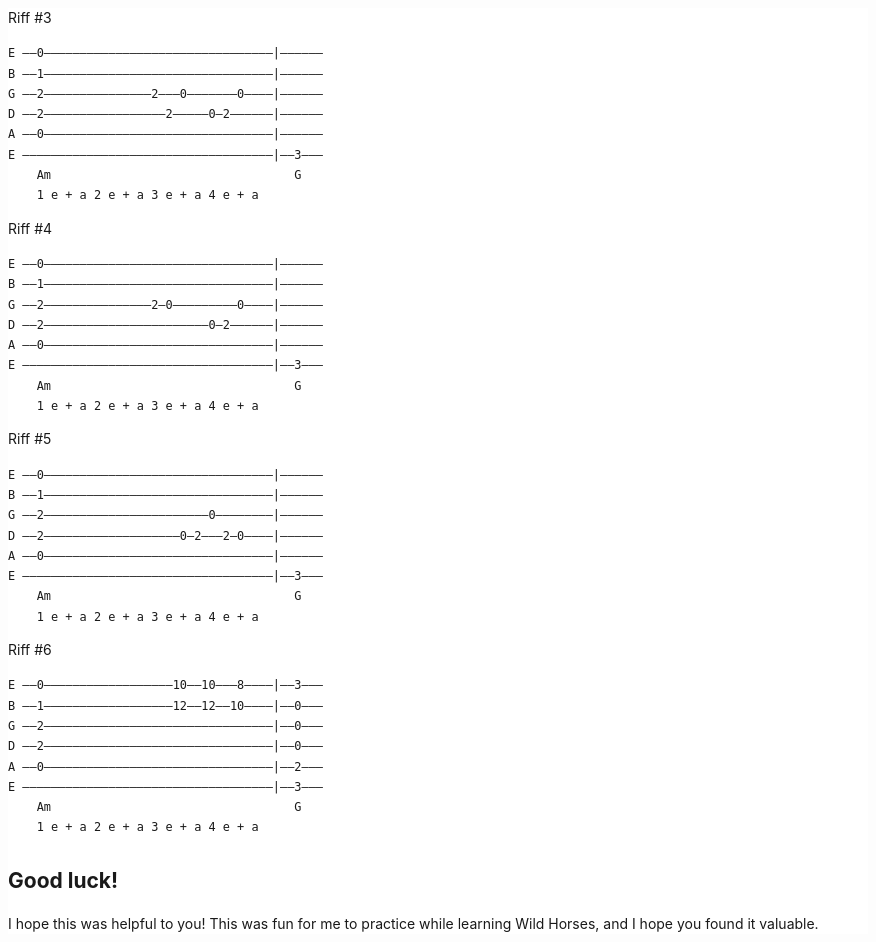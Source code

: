 Riff #3

    E ––0––––––––––––––––––––––––––––––––|––––––
    B ––1––––––––––––––––––––––––––––––––|––––––
    G ––2–––––––––––––––2–––0–––––––0––––|––––––
    D ––2–––––––––––––––––2–––––0–2––––––|––––––
    A ––0––––––––––––––––––––––––––––––––|––––––
    E –––––––––––––––––––––––––––––––––––|––3–––
        Am                                  G
        1 e + a 2 e + a 3 e + a 4 e + a  

Riff #4

    E ––0––––––––––––––––––––––––––––––––|––––––
    B ––1––––––––––––––––––––––––––––––––|––––––
    G ––2–––––––––––––––2–0–––––––––0––––|––––––
    D ––2–––––––––––––––––––––––0–2––––––|––––––
    A ––0––––––––––––––––––––––––––––––––|––––––
    E –––––––––––––––––––––––––––––––––––|––3–––
        Am                                  G
        1 e + a 2 e + a 3 e + a 4 e + a    

Riff #5

    E ––0––––––––––––––––––––––––––––––––|––––––
    B ––1––––––––––––––––––––––––––––––––|––––––
    G ––2–––––––––––––––––––––––0––––––––|––––––
    D ––2–––––––––––––––––––0–2–––2–0––––|––––––
    A ––0––––––––––––––––––––––––––––––––|––––––
    E –––––––––––––––––––––––––––––––––––|––3–––
        Am                                  G
        1 e + a 2 e + a 3 e + a 4 e + a     

Riff #6

    E ––0––––––––––––––––––10––10–––8––––|––3–––
    B ––1––––––––––––––––––12––12––10––––|––0–––
    G ––2––––––––––––––––––––––––––––––––|––0–––
    D ––2––––––––––––––––––––––––––––––––|––0–––
    A ––0––––––––––––––––––––––––––––––––|––2–––
    E –––––––––––––––––––––––––––––––––––|––3–––
        Am                                  G
        1 e + a 2 e + a 3 e + a 4 e + a  

## Good luck!

I hope this was helpful to you! This was fun for me to practice while learning Wild Horses, and I hope you found it valuable.
